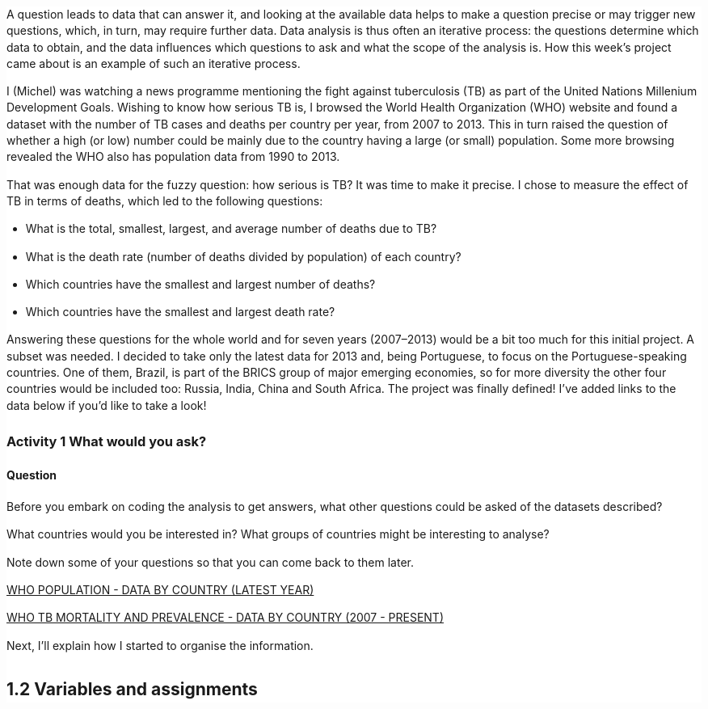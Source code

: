 
A question leads to data that can answer it, and looking at the available data helps to make a question precise or may trigger new questions, which, in turn, may require further data. Data analysis is thus often an iterative process: the questions determine which data to obtain, and the data influences which questions to ask and what the scope of the analysis is. How this week’s project came about is an example of such an iterative process.

I (Michel) was watching a news programme mentioning the fight against tuberculosis (TB) as part of the United Nations Millenium Development Goals. Wishing to know how serious TB is, I browsed the World Health Organization (WHO) website and found a dataset with the number of TB cases and deaths per country per year, from 2007 to 2013. This in turn raised the question of whether a high (or low) number could be mainly due to the country having a large (or small) population. Some more browsing revealed the WHO also has population data from 1990 to 2013.

That was enough data for the fuzzy question: how serious is TB? It was time to make it precise. I chose to measure the effect of TB in terms of deaths, which led to the following questions:

* What is the total, smallest, largest, and average number of deaths due to TB?

* What is the death rate (number of deaths divided by population) of each country?

* Which countries have the smallest and largest number of deaths?

* Which countries have the smallest and largest death rate?

Answering these questions for the whole world and for seven years (2007–2013) would be a bit too much for this initial project. A subset was needed. I decided to take only the latest data for 2013 and, being Portuguese, to focus on the Portuguese-speaking countries. One of them, Brazil, is part of the BRICS group of major emerging economies, so for more diversity the other four countries would be included too: Russia, India, China and South Africa. The project was finally defined! I’ve added links to the data below if you’d like to take a look!


### Activity 1 What would you ask?


#### Question

Before you embark on coding the analysis to get answers, what other questions could be asked of the datasets described?

What countries would you be interested in? What groups of countries might be interesting to analyse?

Note down some of your questions so that you can come back to them later.



[WHO POPULATION - DATA BY COUNTRY (LATEST YEAR)](https://github.com/mwermelinger/Learn-to-code-for-data-analysis/raw/master/1_Having_a_go_at_it/WHO%20POP%20TB%20all.xls)

[WHO TB MORTALITY AND PREVALENCE - DATA BY COUNTRY (2007 - PRESENT)](https://github.com/mwermelinger/Learn-to-code-for-data-analysis/raw/master/1_Having_a_go_at_it/WHO%20POP%20TB%20some.xls)

Next, I’ll explain how I started to organise the information.


## 1.2 Variables and assignments
